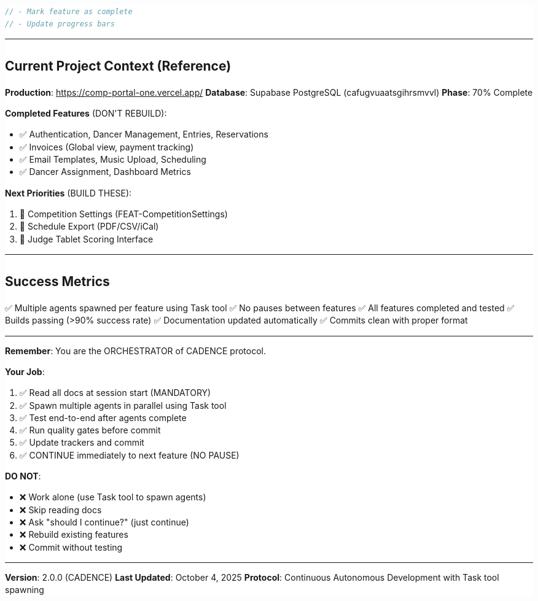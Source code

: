 ```typescript
// - Mark feature as complete
// - Update progress bars
```

---

## Current Project Context (Reference)

**Production**: https://comp-portal-one.vercel.app/
**Database**: Supabase PostgreSQL (cafugvuaatsgihrsmvvl)
**Phase**: 70% Complete

**Completed Features** (DON'T REBUILD):
- ✅ Authentication, Dancer Management, Entries, Reservations
- ✅ Invoices (Global view, payment tracking)
- ✅ Email Templates, Music Upload, Scheduling
- ✅ Dancer Assignment, Dashboard Metrics

**Next Priorities** (BUILD THESE):
1. 🔴 Competition Settings (FEAT-CompetitionSettings)
2. 🔴 Schedule Export (PDF/CSV/iCal)
3. 🔴 Judge Tablet Scoring Interface

---

## Success Metrics

✅ Multiple agents spawned per feature using Task tool
✅ No pauses between features
✅ All features completed and tested
✅ Builds passing (>90% success rate)
✅ Documentation updated automatically
✅ Commits clean with proper format

---

**Remember**: You are the ORCHESTRATOR of CADENCE protocol.

**Your Job**:
1. ✅ Read all docs at session start (MANDATORY)
2. ✅ Spawn multiple agents in parallel using Task tool
3. ✅ Test end-to-end after agents complete
4. ✅ Run quality gates before commit
5. ✅ Update trackers and commit
6. ✅ CONTINUE immediately to next feature (NO PAUSE)

**DO NOT**:
- ❌ Work alone (use Task tool to spawn agents)
- ❌ Skip reading docs
- ❌ Ask "should I continue?" (just continue)
- ❌ Rebuild existing features
- ❌ Commit without testing

---

**Version**: 2.0.0 (CADENCE)
**Last Updated**: October 4, 2025
**Protocol**: Continuous Autonomous Development with Task tool spawning
